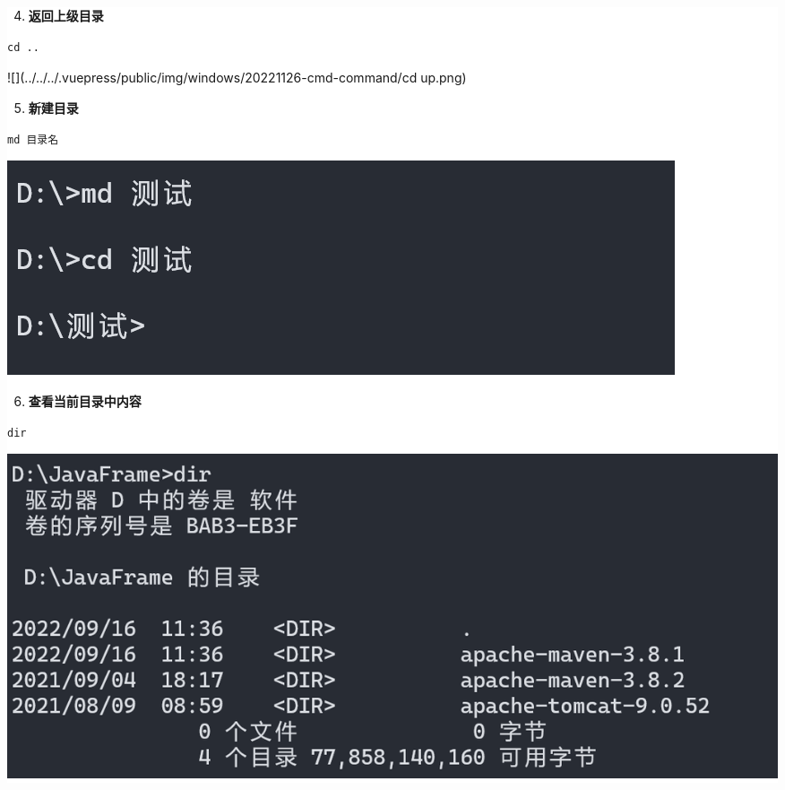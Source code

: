 4.  **返回上级目录**

```shell
cd ..
```

![](../../../.vuepress/public/img/windows/20221126-cmd-command/cd up.png)

5.  **新建目录**

```shell
md 目录名
```

![](../../../.vuepress/public/img/windows/20221126-cmd-command/md.png)

6.  **查看当前目录中内容**

```shell
dir
```

![](../../../.vuepress/public/img/windows/20221126-cmd-command/dir.png)
